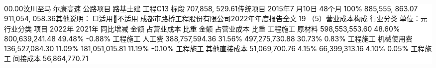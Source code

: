 00.00汶川至马
尔康高速
公路项目
路基土建
工程C13
标段
707,858,
529.61传统项目
2015年7
月10日
48个月
100%
885,555,
863.07
911,054,
058.36其他说明：
□适用不适用
成都市路桥工程股份有限公司2022年年度报告全文
19
（5）营业成本构成
行业分类
单位：元
行业分类
项目
2022年
2021年
同比增减
金额
占营业成本
比重
金额
占营业成本
比重
工程施工
原材料
598,553,553.60
48.60%
800,639,241.48
49.48%
-0.88%
工程施工
人工费
388,757,594.36
31.56%
497,275,730.88
30.73%
0.83%
工程施工
机械使用费
136,527,084.30
11.09%
181,051,015.81
11.19%
-0.10%
工程施工
其他直接成本
51,069,700.76
4.15%
66,399,313.16
4.10%
0.05%
工程施工
间接成本
56,864,770.71